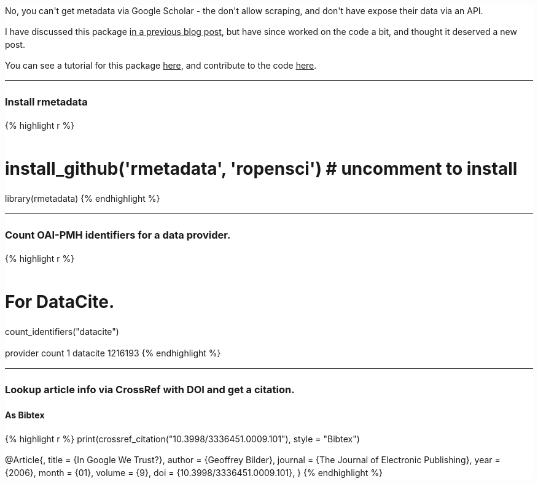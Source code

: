 No, you can't get metadata via Google Scholar - the don't allow scraping, and don't have expose their data via an API.

I have discussed this package [in a previous blog post](http://sckott.github.io/2012/09/rmetadata/), but have since worked on the code a bit, and thought it deserved a new post. 

You can see a tutorial for this package [here](http://ropensci.github.com/rmetadata/), and contribute to the code [here](https://github.com/ropensci/rmetadata).

***************

### Install rmetadata

{% highlight r %}
# install_github('rmetadata', 'ropensci') # uncomment to install
library(rmetadata)
{% endhighlight %}


***************

### Count OAI-PMH identifiers for a data provider.
	

{% highlight r %}
# For DataCite.
count_identifiers("datacite")

  provider   count
1 datacite 1216193
{% endhighlight %}


*********
	
### Lookup article info via CrossRef with DOI and get a citation.

#### As Bibtex
	

{% highlight r %}
print(crossref_citation("10.3998/3336451.0009.101"), style = "Bibtex")

@Article{,
  title = {In Google We Trust?},
  author = {Geoffrey Bilder},
  journal = {The Journal of Electronic Publishing},
  year = {2006},
  month = {01},
  volume = {9},
  doi = {10.3998/3336451.0009.101},
}
{% endhighlight %}
